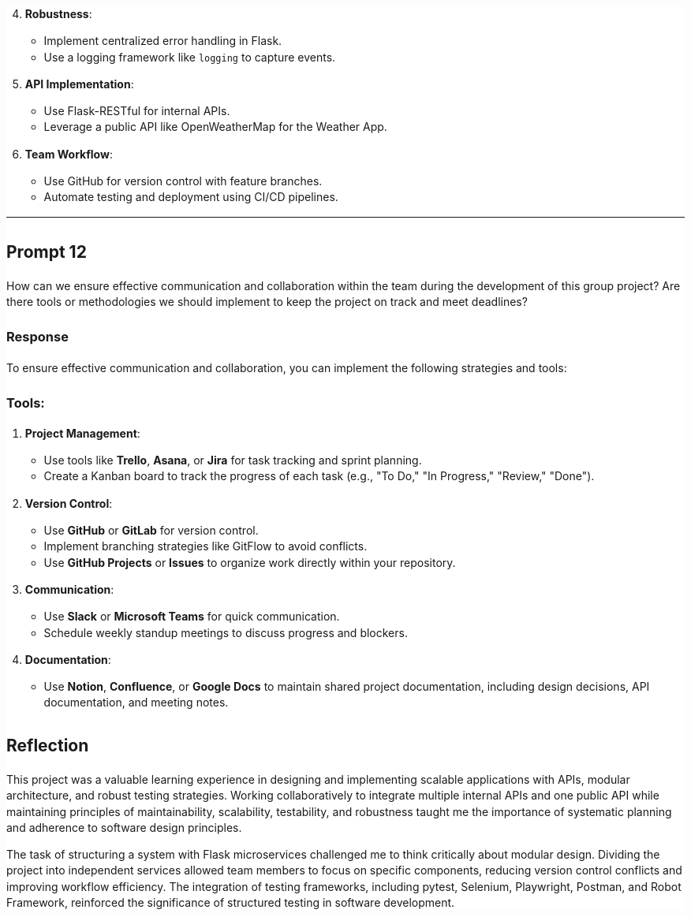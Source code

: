 4. **Robustness**:
   - Implement centralized error handling in Flask.
   - Use a logging framework like `logging` to capture events.

5. **API Implementation**:
   - Use Flask-RESTful for internal APIs.
   - Leverage a public API like OpenWeatherMap for the Weather App.

6. **Team Workflow**:
   - Use GitHub for version control with feature branches.
   - Automate testing and deployment using CI/CD pipelines.

---

## Prompt 12
How can we ensure effective communication and collaboration within the team during the development of this group project? Are there tools or methodologies we should implement to keep the project on track and meet deadlines?

### Response
To ensure effective communication and collaboration, you can implement the following strategies and tools:

### Tools:
1. **Project Management**:
   - Use tools like **Trello**, **Asana**, or **Jira** for task tracking and sprint planning.
   - Create a Kanban board to track the progress of each task (e.g., "To Do," "In Progress," "Review," "Done").

2. **Version Control**:
   - Use **GitHub** or **GitLab** for version control.
   - Implement branching strategies like GitFlow to avoid conflicts.
   - Use **GitHub Projects** or **Issues** to organize work directly within your repository.

3. **Communication**:
   - Use **Slack** or **Microsoft Teams** for quick communication.
   - Schedule weekly standup meetings to discuss progress and blockers.

4. **Documentation**:
   - Use **Notion**, **Confluence**, or **Google Docs** to maintain shared project documentation, including design decisions, API documentation, and meeting notes.



## Reflection

This project was a valuable learning experience in designing and implementing scalable applications with APIs, modular architecture, and robust testing strategies. Working collaboratively to integrate multiple internal APIs and one public API while maintaining principles of maintainability, scalability, testability, and robustness taught me the importance of systematic planning and adherence to software design principles.

The task of structuring a system with Flask microservices challenged me to think critically about modular design. Dividing the project into independent services allowed team members to focus on specific components, reducing version control conflicts and improving workflow efficiency. The integration of testing frameworks, including pytest, Selenium, Playwright, Postman, and Robot Framework, reinforced the significance of structured testing in software development.
